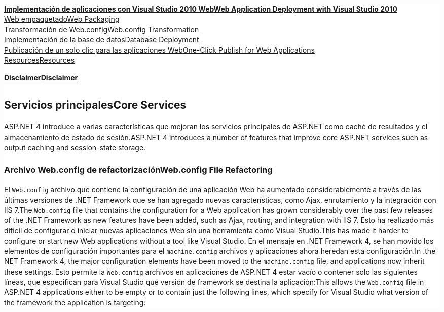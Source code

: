 **[<span data-ttu-id="7f3d2-159">Implementación de aplicaciones con Visual Studio 2010 Web</span><span class="sxs-lookup"><span data-stu-id="7f3d2-159">Web Application Deployment with Visual Studio 2010</span></span>](#0.2__Toc253429292 "_Toc253429292")**  
[<span data-ttu-id="7f3d2-160">Web empaquetado</span><span class="sxs-lookup"><span data-stu-id="7f3d2-160">Web Packaging</span></span>](#0.2__Toc253429293 "_Toc253429293")  
[<span data-ttu-id="7f3d2-161">Transformación de Web.config</span><span class="sxs-lookup"><span data-stu-id="7f3d2-161">Web.config Transformation</span></span>](#0.2__Toc253429294 "_Toc253429294")  
[<span data-ttu-id="7f3d2-162">Implementación de la base de datos</span><span class="sxs-lookup"><span data-stu-id="7f3d2-162">Database Deployment</span></span>](#0.2__Toc253429295 "_Toc253429295")  
[<span data-ttu-id="7f3d2-163">Publicación de un solo clic para las aplicaciones Web</span><span class="sxs-lookup"><span data-stu-id="7f3d2-163">One-Click Publish for Web Applications</span></span>](#0.2__Toc253429296 "_Toc253429296")  
[<span data-ttu-id="7f3d2-164">Resources</span><span class="sxs-lookup"><span data-stu-id="7f3d2-164">Resources</span></span>](#0.2__Toc253429297 "_Toc253429297")

**[<span data-ttu-id="7f3d2-165">Disclaimer</span><span class="sxs-lookup"><span data-stu-id="7f3d2-165">Disclaimer</span></span>](#0.2__Toc253429298 "_Toc253429298")**

<a id="0.2__Toc224729018"></a><a id="0.2__Toc253429238"></a><a id="0.2__Toc243304612"></a>

## <a name="core-services"></a><span data-ttu-id="7f3d2-166">Servicios principales</span><span class="sxs-lookup"><span data-stu-id="7f3d2-166">Core Services</span></span>

<span data-ttu-id="7f3d2-167">ASP.NET 4 introduce a varias características que mejoran los servicios principales de ASP.NET como caché de resultados y el almacenamiento de estado de sesión.</span><span class="sxs-lookup"><span data-stu-id="7f3d2-167">ASP.NET 4 introduces a number of features that improve core ASP.NET services such as output caching and session-state storage.</span></span>

<a id="0.2__Toc243304613"></a><a id="0.2__Toc253429239"></a><a id="0.2__Toc224729019"></a>

### <a name="webconfig-file-refactoring"></a><span data-ttu-id="7f3d2-168">Archivo Web.config de refactorización</span><span class="sxs-lookup"><span data-stu-id="7f3d2-168">Web.config File Refactoring</span></span>

<span data-ttu-id="7f3d2-169">El `Web.config` archivo que contiene la configuración de una aplicación Web ha aumentado considerablemente a través de las últimas versiones de .NET Framework que se han agregado nuevas características, como Ajax, enrutamiento y la integración con IIS 7.</span><span class="sxs-lookup"><span data-stu-id="7f3d2-169">The `Web.config` file that contains the configuration for a Web application has grown considerably over the past few releases of the .NET Framework as new features have been added, such as Ajax, routing, and integration with IIS 7.</span></span> <span data-ttu-id="7f3d2-170">Esto ha realizado más difícil de configurar o iniciar nuevas aplicaciones Web sin una herramienta como Visual Studio.</span><span class="sxs-lookup"><span data-stu-id="7f3d2-170">This has made it harder to configure or start new Web applications without a tool like Visual Studio.</span></span> <span data-ttu-id="7f3d2-171">En el mensaje en .NET Framework 4, se han movido los elementos de configuración importantes para el `machine.config` archivos y aplicaciones ahora heredan esta configuración.</span><span class="sxs-lookup"><span data-stu-id="7f3d2-171">In .the NET Framework 4, the major configuration elements have been moved to the `machine.config` file, and applications now inherit these settings.</span></span> <span data-ttu-id="7f3d2-172">Esto permite la `Web.config` archivos en aplicaciones de ASP.NET 4 estar vacío o contener solo las siguientes líneas, que especifican para Visual Studio qué versión de framework se destina la aplicación:</span><span class="sxs-lookup"><span data-stu-id="7f3d2-172">This allows the `Web.config` file in ASP.NET 4 applications either to be empty or to contain just the following lines, which specify for Visual Studio what version of the framework the application is targeting:</span></span>
